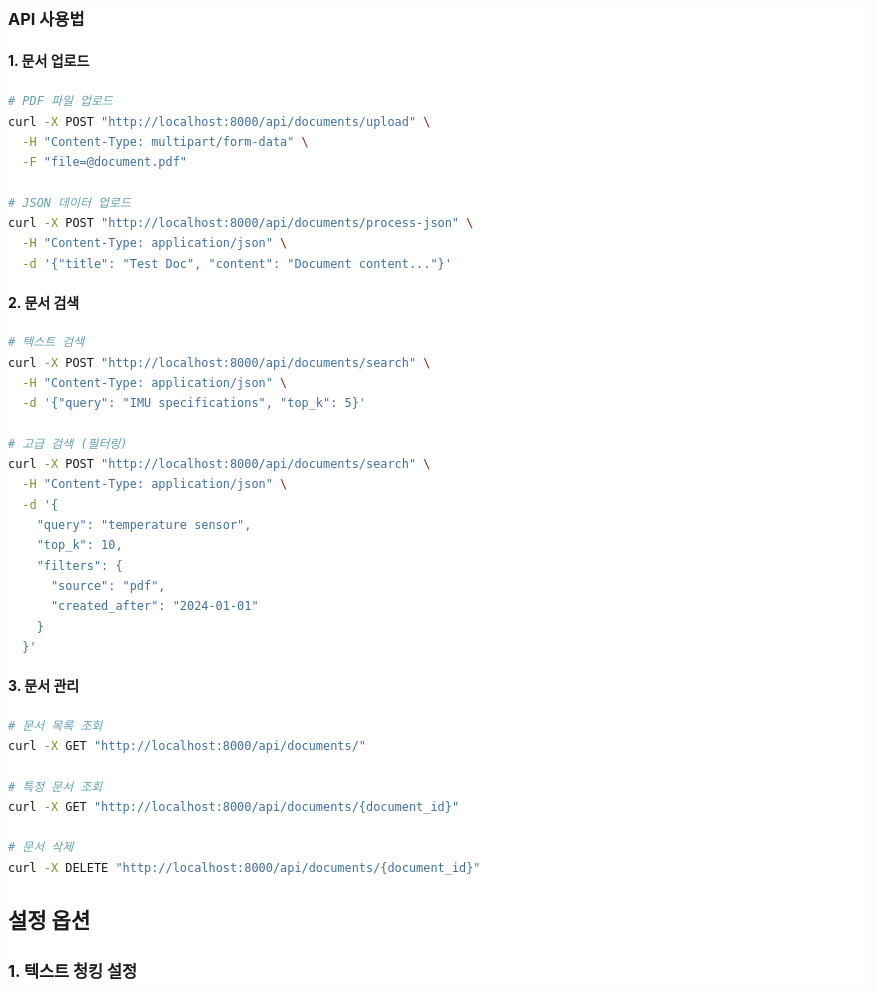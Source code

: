 ### API 사용법

#### 1. 문서 업로드

```bash
# PDF 파일 업로드
curl -X POST "http://localhost:8000/api/documents/upload" \
  -H "Content-Type: multipart/form-data" \
  -F "file=@document.pdf"

# JSON 데이터 업로드
curl -X POST "http://localhost:8000/api/documents/process-json" \
  -H "Content-Type: application/json" \
  -d '{"title": "Test Doc", "content": "Document content..."}'
```

#### 2. 문서 검색

```bash
# 텍스트 검색
curl -X POST "http://localhost:8000/api/documents/search" \
  -H "Content-Type: application/json" \
  -d '{"query": "IMU specifications", "top_k": 5}'

# 고급 검색 (필터링)
curl -X POST "http://localhost:8000/api/documents/search" \
  -H "Content-Type: application/json" \
  -d '{
    "query": "temperature sensor",
    "top_k": 10,
    "filters": {
      "source": "pdf",
      "created_after": "2024-01-01"
    }
  }'
```

#### 3. 문서 관리

```bash
# 문서 목록 조회
curl -X GET "http://localhost:8000/api/documents/"

# 특정 문서 조회
curl -X GET "http://localhost:8000/api/documents/{document_id}"

# 문서 삭제
curl -X DELETE "http://localhost:8000/api/documents/{document_id}"
```

## 설정 옵션

### 1. 텍스트 청킹 설정
